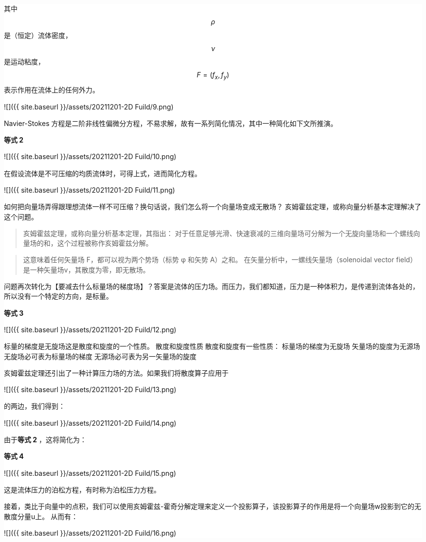 其中 $$\rho$$ 是（恒定）流体密度，$$\nu$$ 是运动粘度，$$F = (f_x, f_y)$$ 表示作用在流体上的任何外力。

![]({{ site.baseurl }}/assets/20211201-2D Fuild/9.png)

Navier-Stokes 方程是二阶非线性偏微分方程，不易求解，故有一系列简化情况，其中一种简化如下文所推演。

**等式 2**

![]({{ site.baseurl }}/assets/20211201-2D Fuild/10.png)

在假设流体是不可压缩的均质流体时，可得上式，进而简化方程。

![]({{ site.baseurl }}/assets/20211201-2D Fuild/11.png)

如何把向量场弄得跟理想流体一样不可压缩？换句话说，我们怎么将一个向量场变成无散场？
亥姆霍兹定理，或称向量分析基本定理解决了这个问题。
>亥姆霍兹定理，或称向量分析基本定理，其指出：
对于任意足够光滑、快速衰减的三维向量场可分解为一个无旋向量场和一个螺线向量场的和，这个过程被称作亥姆霍兹分解。

>这意味着任何矢量场 F，都可以视为两个势场（标势 φ 和矢势 A）之和。
>在矢量分析中，一螺线矢量场（solenoidal vector field）是一种矢量场v，其散度为零，即无散场。


问题再次转化为【要减去什么标量场的梯度场】？答案是流体的压力场。而压力，我们都知道，压力是一种体积力，是传递到流体各处的，所以没有一个特定的方向，是标量。

**等式 3**

![]({{ site.baseurl }}/assets/20211201-2D Fuild/12.png)

标量的梯度是无旋场这是散度和旋度的一个性质。
散度和旋度性质
散度和旋度有一些性质：
标量场的梯度为无旋场
矢量场的旋度为无源场
无旋场必可表为标量场的梯度
无源场必可表为另一矢量场的旋度


亥姆霍兹定理还引出了一种计算压力场的方法。如果我们将散度算子应用于

![]({{ site.baseurl }}/assets/20211201-2D Fuild/13.png)

的两边，我们得到：

![]({{ site.baseurl }}/assets/20211201-2D Fuild/14.png)

由于**等式 2** ，这将简化为：

**等式 4**

![]({{ site.baseurl }}/assets/20211201-2D Fuild/15.png)

这是流体压力的泊松方程，有时称为泊松压力方程。

接着，类比于向量中的点积，我们可以使用亥姆霍兹-霍奇分解定理来定义一个投影算子，该投影算子的作用是将一个向量场w投影到它的无散度分量u上。
从而有：

![]({{ site.baseurl }}/assets/20211201-2D Fuild/16.png)
